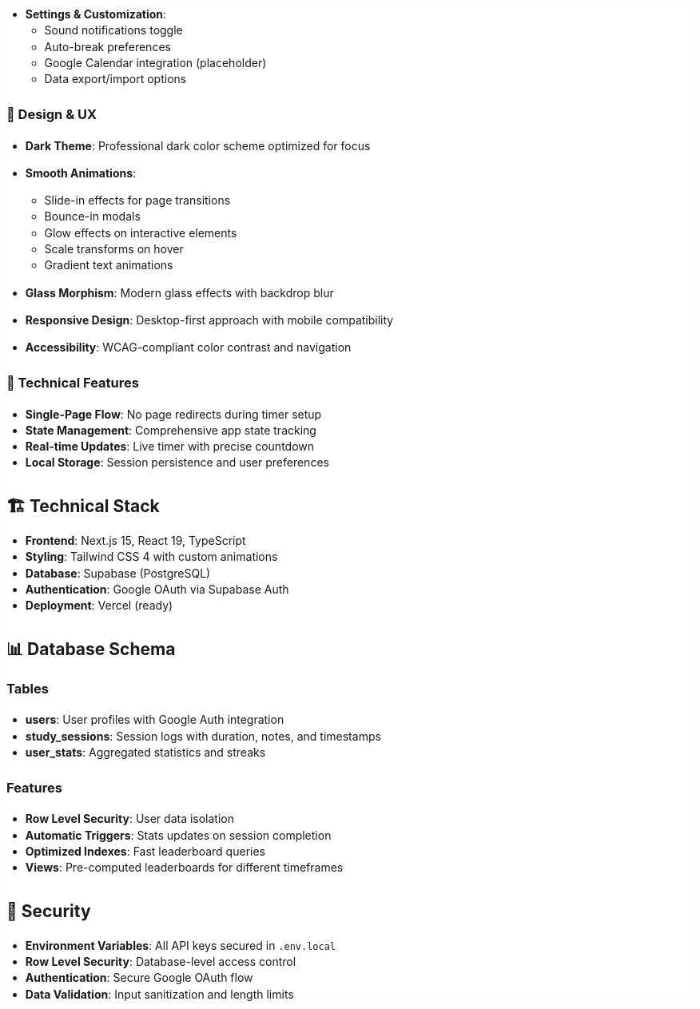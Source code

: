 - **Settings & Customization**:
  - Sound notifications toggle
  - Auto-break preferences
  - Google Calendar integration (placeholder)
  - Data export/import options

### 🎨 Design & UX
- **Dark Theme**: Professional dark color scheme optimized for focus
- **Smooth Animations**: 
  - Slide-in effects for page transitions
  - Bounce-in modals
  - Glow effects on interactive elements
  - Scale transforms on hover
  - Gradient text animations

- **Glass Morphism**: Modern glass effects with backdrop blur
- **Responsive Design**: Desktop-first approach with mobile compatibility
- **Accessibility**: WCAG-compliant color contrast and navigation

### 🔧 Technical Features
- **Single-Page Flow**: No page redirects during timer setup
- **State Management**: Comprehensive app state tracking
- **Real-time Updates**: Live timer with precise countdown
- **Local Storage**: Session persistence and user preferences

## 🏗️ Technical Stack

- **Frontend**: Next.js 15, React 19, TypeScript
- **Styling**: Tailwind CSS 4 with custom animations
- **Database**: Supabase (PostgreSQL)
- **Authentication**: Google OAuth via Supabase Auth
- **Deployment**: Vercel (ready)

## 📊 Database Schema

### Tables
- **users**: User profiles with Google Auth integration
- **study_sessions**: Session logs with duration, notes, and timestamps
- **user_stats**: Aggregated statistics and streaks

### Features
- **Row Level Security**: User data isolation
- **Automatic Triggers**: Stats updates on session completion
- **Optimized Indexes**: Fast leaderboard queries
- **Views**: Pre-computed leaderboards for different timeframes

## 🔐 Security
- **Environment Variables**: All API keys secured in `.env.local`
- **Row Level Security**: Database-level access control
- **Authentication**: Secure Google OAuth flow
- **Data Validation**: Input sanitization and length limits
